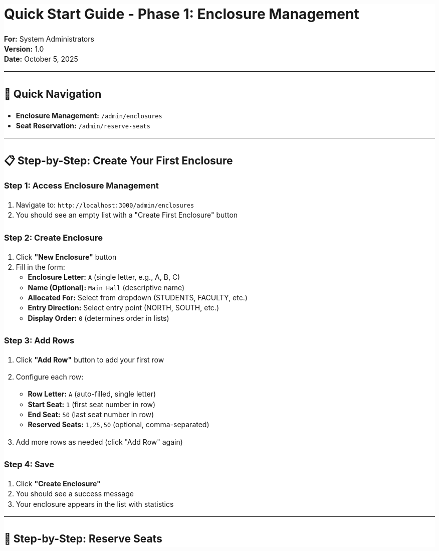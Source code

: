 # Quick Start Guide - Phase 1: Enclosure Management

**For:** System Administrators  
**Version:** 1.0  
**Date:** October 5, 2025

---

## 🎯 Quick Navigation

- **Enclosure Management:** `/admin/enclosures`
- **Seat Reservation:** `/admin/reserve-seats`

---

## 📋 Step-by-Step: Create Your First Enclosure

### Step 1: Access Enclosure Management
1. Navigate to: `http://localhost:3000/admin/enclosures`
2. You should see an empty list with a "Create First Enclosure" button

### Step 2: Create Enclosure
1. Click **"New Enclosure"** button
2. Fill in the form:
   - **Enclosure Letter:** `A` (single letter, e.g., A, B, C)
   - **Name (Optional):** `Main Hall` (descriptive name)
   - **Allocated For:** Select from dropdown (STUDENTS, FACULTY, etc.)
   - **Entry Direction:** Select entry point (NORTH, SOUTH, etc.)
   - **Display Order:** `0` (determines order in lists)

### Step 3: Add Rows
1. Click **"Add Row"** button to add your first row
2. Configure each row:
   - **Row Letter:** `A` (auto-filled, single letter)
   - **Start Seat:** `1` (first seat number in row)
   - **End Seat:** `50` (last seat number in row)
   - **Reserved Seats:** `1,25,50` (optional, comma-separated)

3. Add more rows as needed (click "Add Row" again)

### Step 4: Save
1. Click **"Create Enclosure"**
2. You should see a success message
3. Your enclosure appears in the list with statistics

---

## 🎫 Step-by-Step: Reserve Seats
